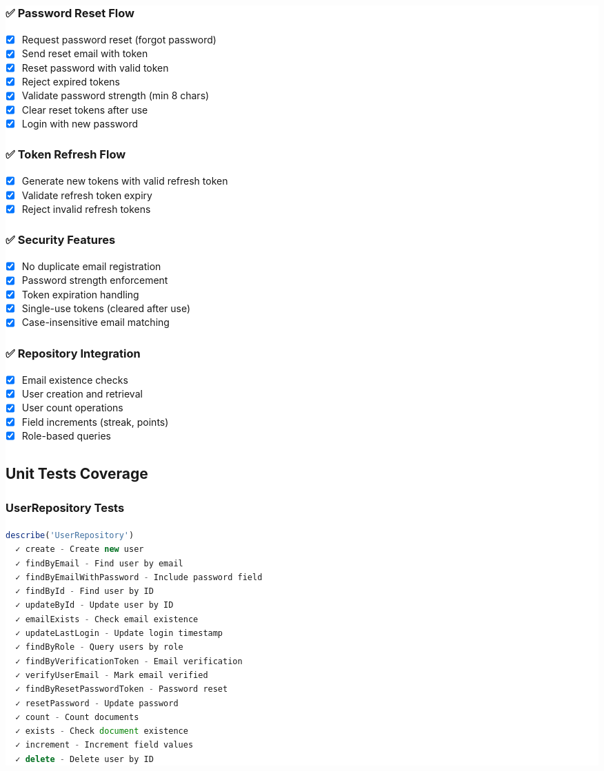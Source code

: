 ### ✅ Password Reset Flow
- [x] Request password reset (forgot password)
- [x] Send reset email with token
- [x] Reset password with valid token
- [x] Reject expired tokens
- [x] Validate password strength (min 8 chars)
- [x] Clear reset tokens after use
- [x] Login with new password

### ✅ Token Refresh Flow
- [x] Generate new tokens with valid refresh token
- [x] Validate refresh token expiry
- [x] Reject invalid refresh tokens

### ✅ Security Features
- [x] No duplicate email registration
- [x] Password strength enforcement
- [x] Token expiration handling
- [x] Single-use tokens (cleared after use)
- [x] Case-insensitive email matching

### ✅ Repository Integration
- [x] Email existence checks
- [x] User creation and retrieval
- [x] User count operations
- [x] Field increments (streak, points)
- [x] Role-based queries

## Unit Tests Coverage

### UserRepository Tests
```typescript
describe('UserRepository')
  ✓ create - Create new user
  ✓ findByEmail - Find user by email
  ✓ findByEmailWithPassword - Include password field
  ✓ findById - Find user by ID
  ✓ updateById - Update user by ID
  ✓ emailExists - Check email existence
  ✓ updateLastLogin - Update login timestamp
  ✓ findByRole - Query users by role
  ✓ findByVerificationToken - Email verification
  ✓ verifyUserEmail - Mark email verified
  ✓ findByResetPasswordToken - Password reset
  ✓ resetPassword - Update password
  ✓ count - Count documents
  ✓ exists - Check document existence
  ✓ increment - Increment field values
  ✓ delete - Delete user by ID
```
